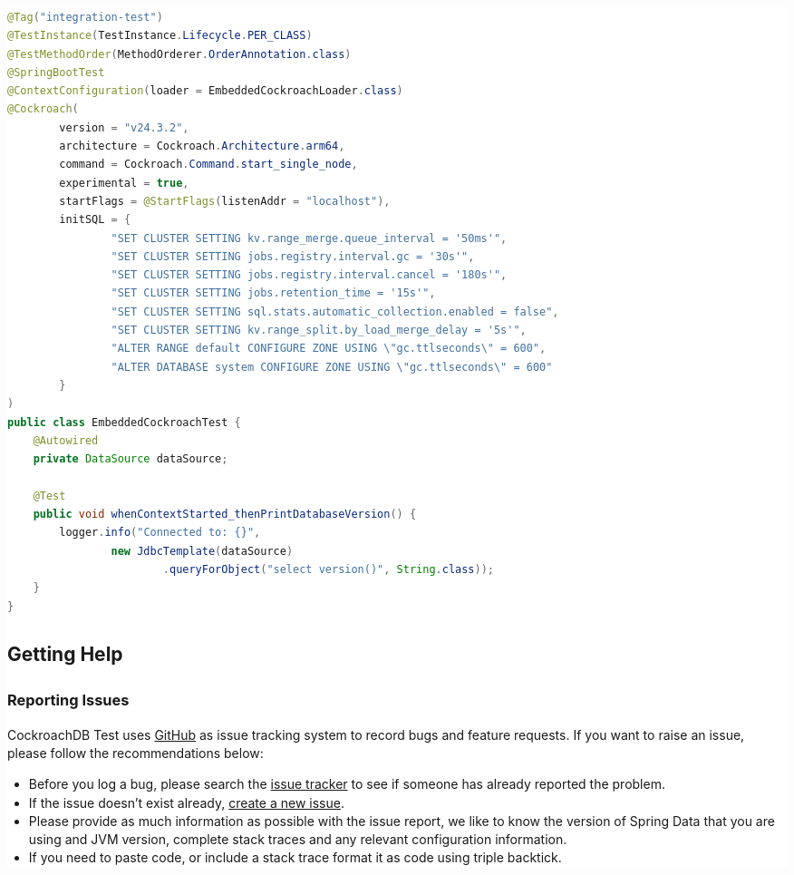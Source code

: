 ```java
@Tag("integration-test")
@TestInstance(TestInstance.Lifecycle.PER_CLASS)
@TestMethodOrder(MethodOrderer.OrderAnnotation.class)
@SpringBootTest
@ContextConfiguration(loader = EmbeddedCockroachLoader.class)
@Cockroach(
        version = "v24.3.2",
        architecture = Cockroach.Architecture.arm64,
        command = Cockroach.Command.start_single_node,
        experimental = true,
        startFlags = @StartFlags(listenAddr = "localhost"),
        initSQL = {
                "SET CLUSTER SETTING kv.range_merge.queue_interval = '50ms'",
                "SET CLUSTER SETTING jobs.registry.interval.gc = '30s'",
                "SET CLUSTER SETTING jobs.registry.interval.cancel = '180s'",
                "SET CLUSTER SETTING jobs.retention_time = '15s'",
                "SET CLUSTER SETTING sql.stats.automatic_collection.enabled = false",
                "SET CLUSTER SETTING kv.range_split.by_load_merge_delay = '5s'",
                "ALTER RANGE default CONFIGURE ZONE USING \"gc.ttlseconds\" = 600",
                "ALTER DATABASE system CONFIGURE ZONE USING \"gc.ttlseconds\" = 600"
        }
)
public class EmbeddedCockroachTest {
    @Autowired
    private DataSource dataSource;

    @Test
    public void whenContextStarted_thenPrintDatabaseVersion() {
        logger.info("Connected to: {}",
                new JdbcTemplate(dataSource)
                        .queryForObject("select version()", String.class));
    }
}
```

## Getting Help

### Reporting Issues
                                                             
CockroachDB Test uses [GitHub](https://github.com/cloudneutral/cockroachdb-test/issues) as issue tracking system to record bugs and feature requests. 
If you want to raise an issue, please follow the recommendations below:

* Before you log a bug, please search the [issue tracker](https://github.com/cloudneutral/cockroachdb-test/issues) 
to see if someone has already reported the problem.
* If the issue doesn’t exist already, [create a new issue](https://github.com/cloudneutral/cockroachdb-test/issues). 
* Please provide as much information as possible with the issue report, we like to know the version of Spring Data 
that you are using and JVM version, complete stack traces and any relevant configuration information.
* If you need to paste code, or include a stack trace format it as code using triple backtick.
